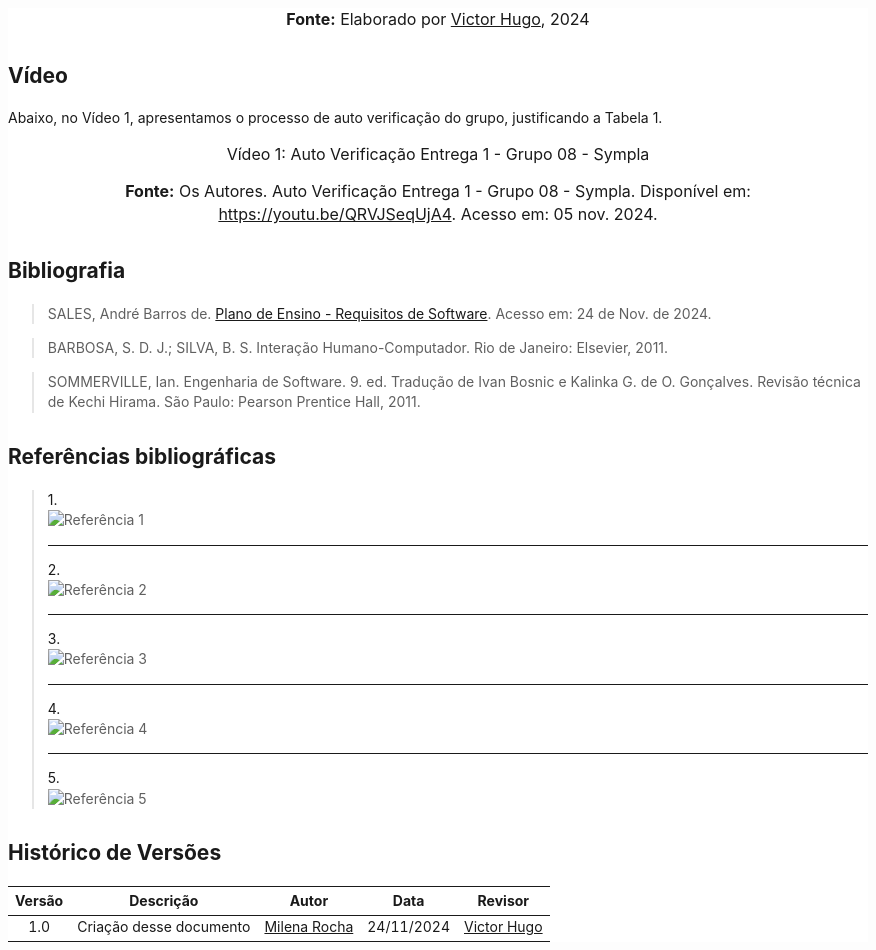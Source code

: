 <font size="3"><p style="text-align: center"><b>Fonte:</b> Elaborado por <a href="https://github.com/VHbernardes">Victor Hugo</a>, 2024</p></font>

## Vídeo

Abaixo, no Vídeo 1, apresentamos o processo de auto verificação do grupo, justificando a Tabela 1.


<div style="text-align: center">

<font size="3"><p style="text-align: center">Vídeo 1: Auto Verificação Entrega 1 - Grupo 08 - Sympla</p></font>

<iframe width="560" height="315" src="https://www.youtube.com/embed/QRVJSeqUjA4?si=5Tn88yUw4Svk0TvB" title="YouTube video player" frameborder="0" allow="accelerometer; autoplay; clipboard-write; encrypted-media; gyroscope; picture-in-picture; web-share" referrerpolicy="strict-origin-when-cross-origin" allowfullscreen></iframe>

<font size="3"><p style="text-align: center"><b>Fonte:</b> Os Autores. Auto Verificação Entrega 1 - Grupo 08 - Sympla. Disponível em: <a href="https://youtu.be/QRVJSeqUjA4">https://youtu.be/QRVJSeqUjA4</a>. Acesso em: 05 nov. 2024.</p></font>
</div>

## **Bibliografia**

> SALES, André Barros de. <a href="https://aprender3.unb.br/pluginfile.php/2972367/mod_resource/content/51/Plano_de_Ensino%20RE%20022024%20Turma%2002%20v1.pdf">Plano de Ensino - Requisitos de Software</a>. Acesso em: 24 de Nov. de 2024.

> BARBOSA, S. D. J.; SILVA, B. S. Interação Humano-Computador. Rio de Janeiro: Elsevier, 2011.

> SOMMERVILLE, Ian. Engenharia de Software. 9. ed. Tradução de Ivan Bosnic e Kalinka G. de O. Gonçalves. Revisão técnica de Kechi Hirama. São Paulo: Pearson Prentice Hall, 2011.

## **Referências bibliográficas**

><a id="REF2">1.</a><br>![Referência 1](../personas1.png)
>****
><a id="REF3">2.</a><br>![Referência 2](../personas2.png)
>****
><a id="REF4">3.</a><br>![Referência 3](../usuarios.png)
>****
><a id="REF5">4.</a><br>![Referência 4](../termos.png)
>****
><a id="REF6">5.</a><br>![Referência 5](../requisitos.png) 

## Histórico de Versões

| Versão |          Descrição              |     Autor      |      Data      |   Revisor     | 
|:------:|:-------------------------------:|:--------------:|:--------------:|:-------------:|
|  1.0   | Criação desse documento |  [Milena Rocha](https://github.com/MilenaFRocha) | 24/11/2024 | [Victor Hugo](https://github.com/VHbernardes)  |
